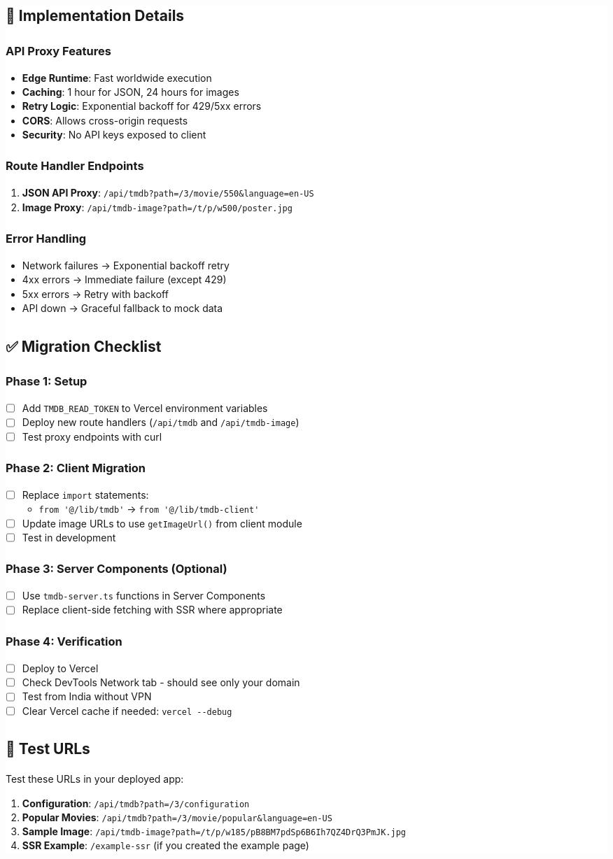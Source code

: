 ## 🔧 Implementation Details

### API Proxy Features
- **Edge Runtime**: Fast worldwide execution
- **Caching**: 1 hour for JSON, 24 hours for images
- **Retry Logic**: Exponential backoff for 429/5xx errors
- **CORS**: Allows cross-origin requests
- **Security**: No API keys exposed to client

### Route Handler Endpoints

1. **JSON API Proxy**: `/api/tmdb?path=/3/movie/550&language=en-US`
2. **Image Proxy**: `/api/tmdb-image?path=/t/p/w500/poster.jpg`

### Error Handling
- Network failures → Exponential backoff retry
- 4xx errors → Immediate failure (except 429)
- 5xx errors → Retry with backoff
- API down → Graceful fallback to mock data

## ✅ Migration Checklist

### Phase 1: Setup
- [ ] Add `TMDB_READ_TOKEN` to Vercel environment variables
- [ ] Deploy new route handlers (`/api/tmdb` and `/api/tmdb-image`)
- [ ] Test proxy endpoints with curl

### Phase 2: Client Migration
- [ ] Replace `import` statements:
  - `from '@/lib/tmdb'` → `from '@/lib/tmdb-client'`
- [ ] Update image URLs to use `getImageUrl()` from client module
- [ ] Test in development

### Phase 3: Server Components (Optional)
- [ ] Use `tmdb-server.ts` functions in Server Components
- [ ] Replace client-side fetching with SSR where appropriate

### Phase 4: Verification
- [ ] Deploy to Vercel
- [ ] Check DevTools Network tab - should see only your domain
- [ ] Test from India without VPN
- [ ] Clear Vercel cache if needed: `vercel --debug`

## 🧪 Test URLs

Test these URLs in your deployed app:

1. **Configuration**: `/api/tmdb?path=/3/configuration`
2. **Popular Movies**: `/api/tmdb?path=/3/movie/popular&language=en-US`
3. **Sample Image**: `/api/tmdb-image?path=/t/p/w185/pB8BM7pdSp6B6Ih7QZ4DrQ3PmJK.jpg`
4. **SSR Example**: `/example-ssr` (if you created the example page)
